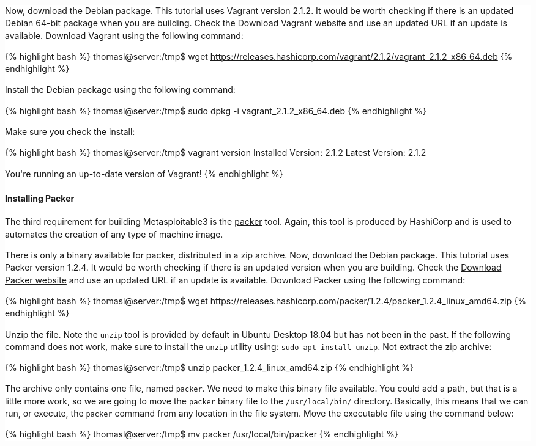 Now, download the Debian package. This tutorial uses Vagrant version 2.1.2. It would be worth checking if there is an updated Debian 64-bit package when you are building. Check the [Download Vagrant website](https://www.vagrantup.com/downloads.html) and use an updated URL if an update is available. Download Vagrant using the following command:

{% highlight bash %}
thomasl@server:/tmp$ wget https://releases.hashicorp.com/vagrant/2.1.2/vagrant_2.1.2_x86_64.deb
{% endhighlight %}

Install the Debian package using the following command:

{% highlight bash %}
thomasl@server:/tmp$ sudo dpkg -i vagrant_2.1.2_x86_64.deb
{% endhighlight %}

Make sure you check the install:

{% highlight bash %}
thomasl@server:/tmp$ vagrant version
Installed Version: 2.1.2
Latest Version: 2.1.2

You're running an up-to-date version of Vagrant!
{% endhighlight %}

#### Installing Packer

The third requirement for building Metasploitable3 is the [packer](https://www.packer.io/) tool. Again, this tool is produced by HashiCorp and is used to automates the creation of any type of machine image.

There is only a binary available for packer, distributed in a zip archive. Now, download the Debian package. This tutorial uses Packer version 1.2.4. It would be worth checking if there is an updated version when you are building. Check the [Download Packer website](https://www.packer.io/downloads.html) and use an updated URL if an update is available. Download Packer using the following command:

{% highlight bash %}
thomasl@server:/tmp$ wget https://releases.hashicorp.com/packer/1.2.4/packer_1.2.4_linux_amd64.zip
{% endhighlight %}

Unzip the file. Note the `unzip` tool is provided by default in Ubuntu Desktop 18.04 but has not been in the past. If the following command does not work, make sure to install the `unzip` utility using: `sudo apt install unzip`. Not extract the zip archive:

{% highlight bash %}
thomasl@server:/tmp$ unzip packer_1.2.4_linux_amd64.zip
{% endhighlight %}

The archive only contains one file, named `packer`. We need to make this binary file available. You could add a path, but that is a little more work, so we are going to move the `packer` binary file to the `/usr/local/bin/` directory. Basically, this means that we can run, or execute, the `packer` command from any location in the file system. Move the executable file using the command below:

{% highlight bash %}
thomasl@server:/tmp$ mv packer /usr/local/bin/packer
{% endhighlight %}
